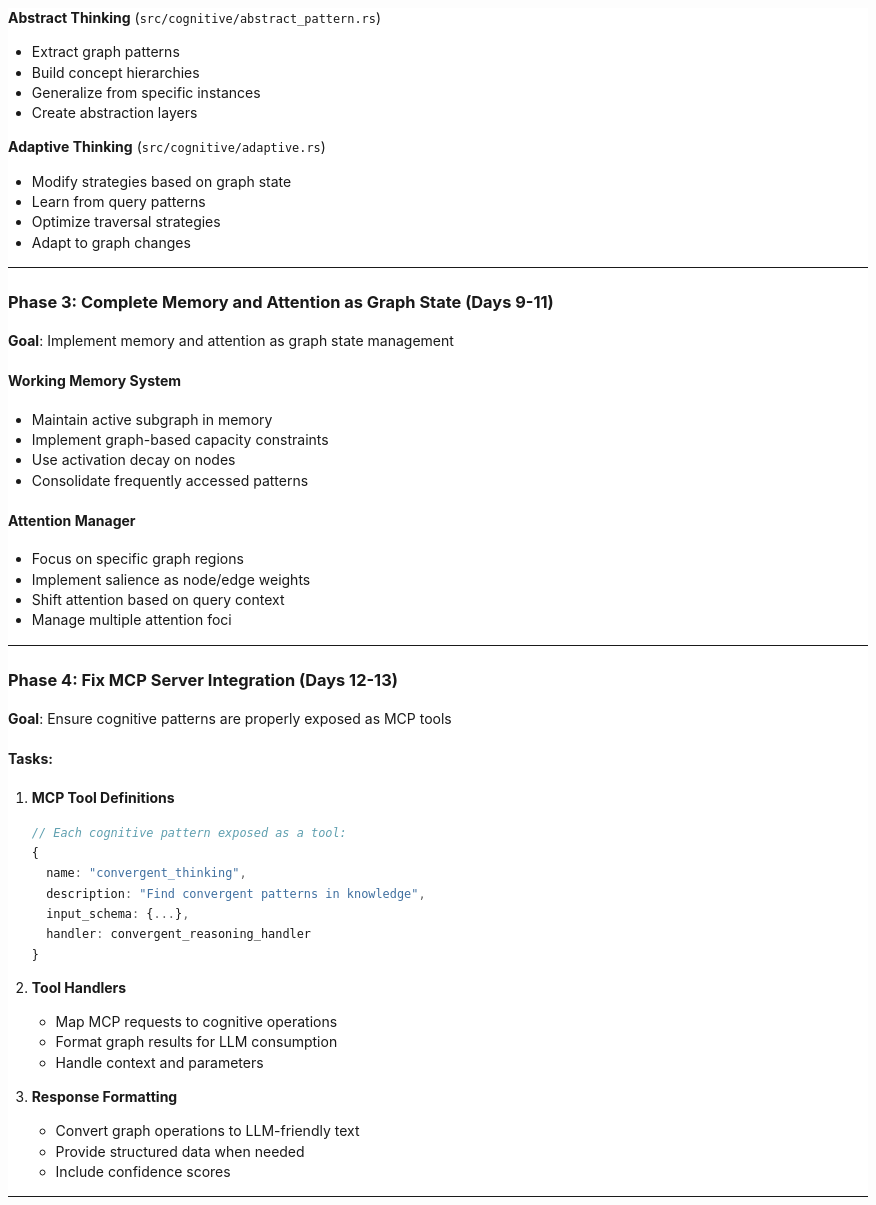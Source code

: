 **Abstract Thinking** (`src/cognitive/abstract_pattern.rs`)
- Extract graph patterns
- Build concept hierarchies
- Generalize from specific instances
- Create abstraction layers

**Adaptive Thinking** (`src/cognitive/adaptive.rs`)
- Modify strategies based on graph state
- Learn from query patterns
- Optimize traversal strategies
- Adapt to graph changes

---

### Phase 3: Complete Memory and Attention as Graph State (Days 9-11)
**Goal**: Implement memory and attention as graph state management

#### Working Memory System
- Maintain active subgraph in memory
- Implement graph-based capacity constraints
- Use activation decay on nodes
- Consolidate frequently accessed patterns

#### Attention Manager
- Focus on specific graph regions
- Implement salience as node/edge weights
- Shift attention based on query context
- Manage multiple attention foci

---

### Phase 4: Fix MCP Server Integration (Days 12-13)
**Goal**: Ensure cognitive patterns are properly exposed as MCP tools

#### Tasks:
1. **MCP Tool Definitions**
   ```typescript
   // Each cognitive pattern exposed as a tool:
   {
     name: "convergent_thinking",
     description: "Find convergent patterns in knowledge",
     input_schema: {...},
     handler: convergent_reasoning_handler
   }
   ```

2. **Tool Handlers**
   - Map MCP requests to cognitive operations
   - Format graph results for LLM consumption
   - Handle context and parameters

3. **Response Formatting**
   - Convert graph operations to LLM-friendly text
   - Provide structured data when needed
   - Include confidence scores

---